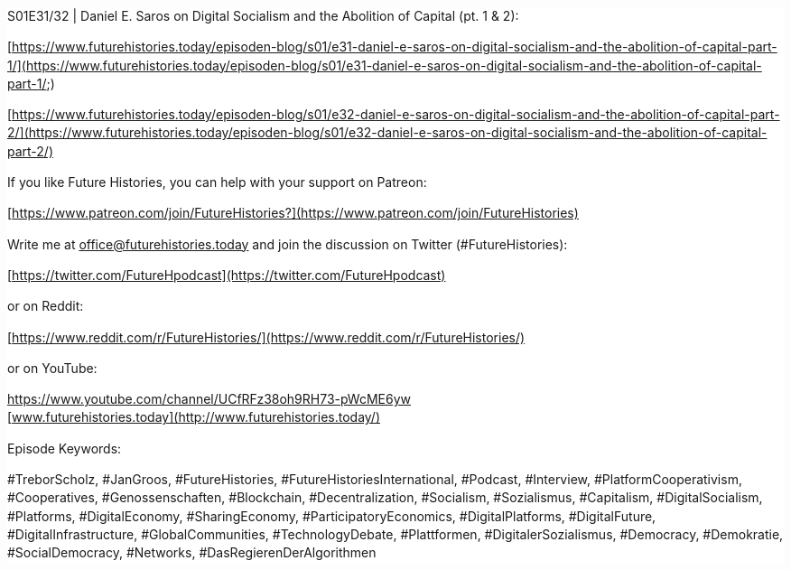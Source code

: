   
S01E31/32 | Daniel E. Saros on Digital Socialism and the Abolition of Capital (pt. 1 & 2):

[https://www.futurehistories.today/episoden-blog/s01/e31-daniel-e-saros-on-digital-socialism-and-the-abolition-of-capital-part-1/](https://www.futurehistories.today/episoden-blog/s01/e31-daniel-e-saros-on-digital-socialism-and-the-abolition-of-capital-part-1/;)

[https://www.futurehistories.today/episoden-blog/s01/e32-daniel-e-saros-on-digital-socialism-and-the-abolition-of-capital-part-2/](https://www.futurehistories.today/episoden-blog/s01/e32-daniel-e-saros-on-digital-socialism-and-the-abolition-of-capital-part-2/)

  
If you like Future Histories, you can help with your support on Patreon:

[https://www.patreon.com/join/FutureHistories?](https://www.patreon.com/join/FutureHistories)

  
Write me at office@futurehistories.today and join the discussion on Twitter (#FutureHistories):

[https://twitter.com/FutureHpodcast](https://twitter.com/FutureHpodcast)

  
or on Reddit:

[https://www.reddit.com/r/FutureHistories/](https://www.reddit.com/r/FutureHistories/)

  
or on YouTube:

https://www.youtube.com/channel/UCfRFz38oh9RH73-pWcME6yw  
[www.futurehistories.today](http://www.futurehistories.today/)

  
Episode Keywords:

#TreborScholz, #JanGroos, #FutureHistories, #FutureHistoriesInternational, #Podcast, #Interview, #PlatformCooperativism, #Cooperatives, #Genossenschaften, #Blockchain, #Decentralization, #Socialism, #Sozialismus, #Capitalism, #DigitalSocialism, #Platforms, #DigitalEconomy, #SharingEconomy, #ParticipatoryEconomics, #DigitalPlatforms, #DigitalFuture, #DigitalInfrastructure, #GlobalCommunities, #TechnologyDebate, #Plattformen, #DigitalerSozialismus, #Democracy, #Demokratie, #SocialDemocracy, #Networks, #DasRegierenDerAlgorithmen
